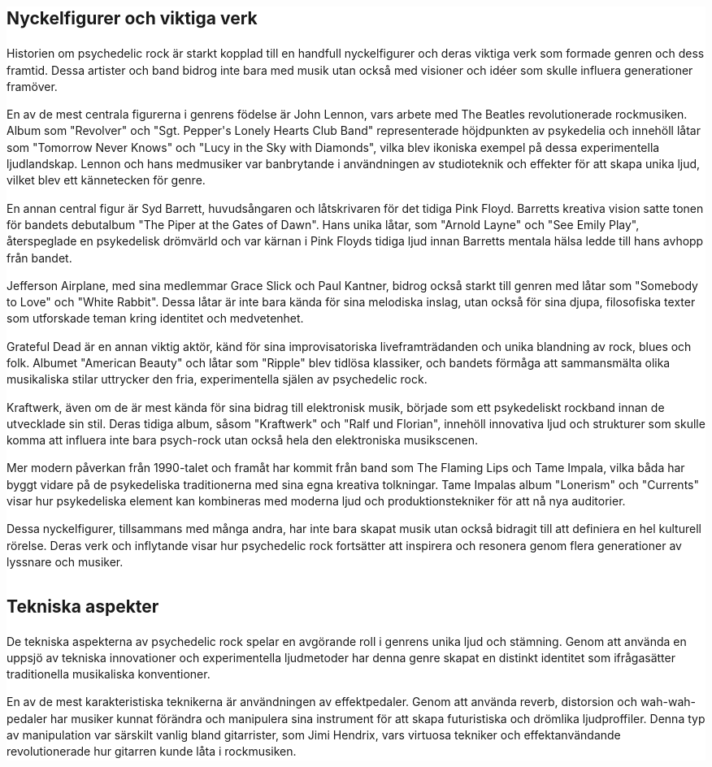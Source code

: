 
## Nyckelfigurer och viktiga verk


Historien om psychedelic rock är starkt kopplad till en handfull nyckelfigurer och deras viktiga verk som formade genren och dess framtid. Dessa artister och band bidrog inte bara med musik utan också med visioner och idéer som skulle influera generationer framöver.

En av de mest centrala figurerna i genrens födelse är John Lennon, vars arbete med The Beatles revolutionerade rockmusiken. Album som "Revolver" och "Sgt. Pepper's Lonely Hearts Club Band" representerade höjdpunkten av psykedelia och innehöll låtar som "Tomorrow Never Knows" och "Lucy in the Sky with Diamonds", vilka blev ikoniska exempel på dessa experimentella ljudlandskap. Lennon och hans medmusiker var banbrytande i användningen av studioteknik och effekter för att skapa unika ljud, vilket blev ett kännetecken för genre.

En annan central figur är Syd Barrett, huvudsångaren och låtskrivaren för det tidiga Pink Floyd. Barretts kreativa vision satte tonen för bandets debutalbum "The Piper at the Gates of Dawn". Hans unika låtar, som "Arnold Layne" och "See Emily Play", återspeglade en psykedelisk drömvärld och var kärnan i Pink Floyds tidiga ljud innan Barretts mentala hälsa ledde till hans avhopp från bandet.

Jefferson Airplane, med sina medlemmar Grace Slick och Paul Kantner, bidrog också starkt till genren med låtar som "Somebody to Love" och "White Rabbit". Dessa låtar är inte bara kända för sina melodiska inslag, utan också för sina djupa, filosofiska texter som utforskade teman kring identitet och medvetenhet.

Grateful Dead är en annan viktig aktör, känd för sina improvisatoriska liveframträdanden och unika blandning av rock, blues och folk. Albumet "American Beauty" och låtar som "Ripple" blev tidlösa klassiker, och bandets förmåga att sammansmälta olika musikaliska stilar uttrycker den fria, experimentella själen av psychedelic rock.

Kraftwerk, även om de är mest kända för sina bidrag till elektronisk musik, började som ett psykedeliskt rockband innan de utvecklade sin stil. Deras tidiga album, såsom "Kraftwerk" och "Ralf und Florian", innehöll innovativa ljud och strukturer som skulle komma att influera inte bara psych-rock utan också hela den elektroniska musikscenen.

Mer modern påverkan från 1990-talet och framåt har kommit från band som The Flaming Lips och Tame Impala, vilka båda har byggt vidare på de psykedeliska traditionerna med sina egna kreativa tolkningar. Tame Impalas album "Lonerism" och "Currents" visar hur psykedeliska element kan kombineras med moderna ljud och produktionstekniker för att nå nya auditorier.

Dessa nyckelfigurer, tillsammans med många andra, har inte bara skapat musik utan också bidragit till att definiera en hel kulturell rörelse. Deras verk och inflytande visar hur psychedelic rock fortsätter att inspirera och resonera genom flera generationer av lyssnare och musiker.


## Tekniska aspekter


De tekniska aspekterna av psychedelic rock spelar en avgörande roll i genrens unika ljud och stämning. Genom att använda en uppsjö av tekniska innovationer och experimentella ljudmetoder har denna genre skapat en distinkt identitet som ifrågasätter traditionella musikaliska konventioner. 

En av de mest karakteristiska teknikerna är användningen av effektpedaler. Genom att använda reverb, distorsion och wah-wah-pedaler har musiker kunnat förändra och manipulera sina instrument för att skapa futuristiska och drömlika ljudproffiler. Denna typ av manipulation var särskilt vanlig bland gitarrister, som Jimi Hendrix, vars virtuosa tekniker och effektanvändande revolutionerade hur gitarren kunde låta i rockmusiken.
